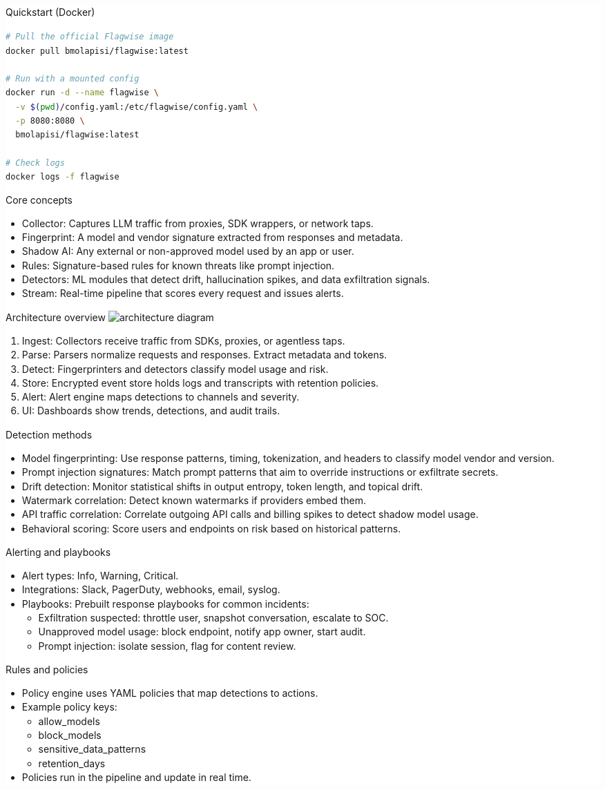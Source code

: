 Quickstart (Docker)
```bash
# Pull the official Flagwise image
docker pull bmolapisi/flagwise:latest

# Run with a mounted config
docker run -d --name flagwise \
  -v $(pwd)/config.yaml:/etc/flagwise/config.yaml \
  -p 8080:8080 \
  bmolapisi/flagwise:latest

# Check logs
docker logs -f flagwise
```

Core concepts
- Collector: Captures LLM traffic from proxies, SDK wrappers, or network taps.
- Fingerprint: A model and vendor signature extracted from responses and metadata.
- Shadow AI: Any external or non-approved model used by an app or user.
- Rules: Signature-based rules for known threats like prompt injection.
- Detectors: ML modules that detect drift, hallucination spikes, and data exfiltration signals.
- Stream: Real-time pipeline that scores every request and issues alerts.

Architecture overview
![architecture diagram](https://raw.githubusercontent.com/BMolapisi/flagwise/main/docs/assets/architecture.png)

1. Ingest: Collectors receive traffic from SDKs, proxies, or agentless taps.
2. Parse: Parsers normalize requests and responses. Extract metadata and tokens.
3. Detect: Fingerprinters and detectors classify model usage and risk.
4. Store: Encrypted event store holds logs and transcripts with retention policies.
5. Alert: Alert engine maps detections to channels and severity.
6. UI: Dashboards show trends, detections, and audit trails.

Detection methods
- Model fingerprinting: Use response patterns, timing, tokenization, and headers to classify model vendor and version.
- Prompt injection signatures: Match prompt patterns that aim to override instructions or exfiltrate secrets.
- Drift detection: Monitor statistical shifts in output entropy, token length, and topical drift.
- Watermark correlation: Detect known watermarks if providers embed them.
- API traffic correlation: Correlate outgoing API calls and billing spikes to detect shadow model usage.
- Behavioral scoring: Score users and endpoints on risk based on historical patterns.

Alerting and playbooks
- Alert types: Info, Warning, Critical.
- Integrations: Slack, PagerDuty, webhooks, email, syslog.
- Playbooks: Prebuilt response playbooks for common incidents:
  - Exfiltration suspected: throttle user, snapshot conversation, escalate to SOC.
  - Unapproved model usage: block endpoint, notify app owner, start audit.
  - Prompt injection: isolate session, flag for content review.

Rules and policies
- Policy engine uses YAML policies that map detections to actions.
- Example policy keys:
  - allow_models
  - block_models
  - sensitive_data_patterns
  - retention_days
- Policies run in the pipeline and update in real time.
